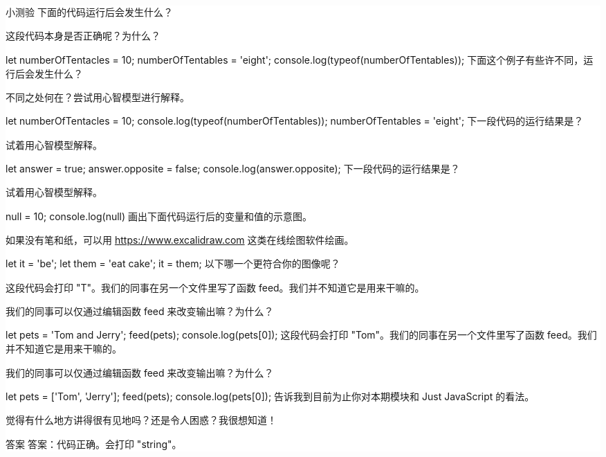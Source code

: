 小测验
下面的代码运行后会发生什么？

这段代码本身是否正确呢？为什么？

let numberOfTentacles = 10;
numberOfTentables = 'eight';
console.log(typeof(numberOfTentables));
下面这个例子有些许不同，运行后会发生什么？

不同之处何在？尝试用心智模型进行解释。

let numberOfTentacles = 10;
console.log(typeof(numberOfTentables));
numberOfTentables = 'eight';
下一段代码的运行结果是？

试着用心智模型解释。

let answer = true;
answer.opposite = false;
console.log(answer.opposite);
下一段代码的运行结果是？

试着用心智模型解释。

null = 10;
console.log(null)
画出下面代码运行后的变量和值的示意图。

如果没有笔和纸，可以用 https://www.excalidraw.com 这类在线绘图软件绘画。

let it = 'be';
let them = 'eat cake';
it = them;
以下哪一个更符合你的图像呢？



这段代码会打印 "T"。我们的同事在另一个文件里写了函数 feed。我们并不知道它是用来干嘛的。

我们的同事可以仅通过编辑函数 feed 来改变输出嘛？为什么？

let pets = 'Tom and Jerry';
feed(pets);
console.log(pets[0]);
这段代码会打印 "Tom"。我们的同事在另一个文件里写了函数 feed。我们并不知道它是用来干嘛的。

我们的同事可以仅通过编辑函数 feed 来改变输出嘛？为什么？

let pets = ['Tom', 'Jerry'];
feed(pets);
console.log(pets[0]);
告诉我到目前为止你对本期模块和 Just JavaScript 的看法。

觉得有什么地方讲得很有见地吗？还是令人困惑？我很想知道！

答案
答案：代码正确。会打印 "string"。
